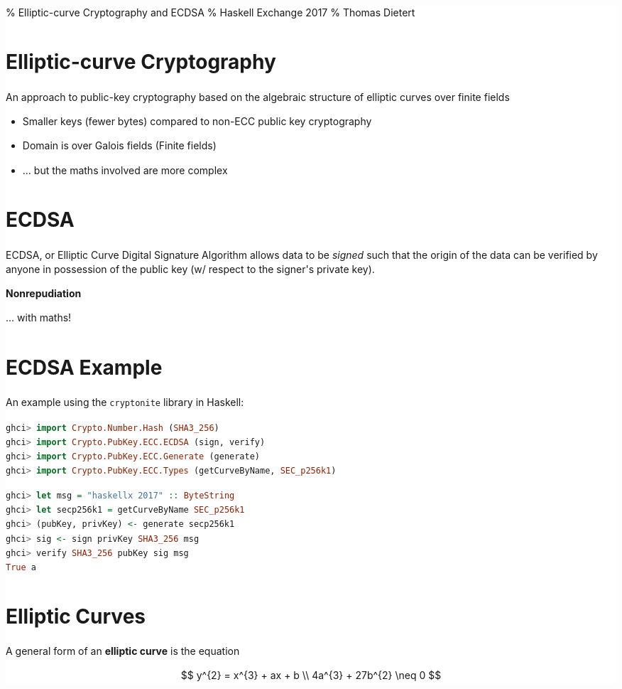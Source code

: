 % Elliptic-curve Cryptography and ECDSA
% Haskell Exchange 2017
% Thomas Dietert

# Elliptic-curve Cryptography

An approach to public-key cryptography based on the algebraic structure of
elliptic curves over finite fields

* Smaller keys (fewer bytes) compared to non-ECC public key cryptography

* Domain is over Galois fields (Finite fields)

* ... but the maths involved are more complex 

# ECDSA

ECDSA, or Elliptic Curve Digital Signature Algorithm allows data to be *signed*
such that the origin of the data can be verified by anyone in possession of the
public key (w/ respect to the signer's private key).

**Nonrepudiation**

... with maths!

# ECDSA Example

An example using the `cryptonite` library in Haskell:

```haskell
ghci> import Crypto.Number.Hash (SHA3_256)
ghci> import Crypto.PubKey.ECC.ECDSA (sign, verify)
ghci> import Crypto.PubKey.ECC.Generate (generate)
ghci> import Crypto.PubKey.ECC.Types (getCurveByName, SEC_p256k1)
```

```haskell
ghci> let msg = "haskellx 2017" :: ByteString
ghci> let secp256k1 = getCurveByName SEC_p256k1
ghci> (pubKey, privKey) <- generate secp256k1
ghci> sig <- sign privKey SHA3_256 msg
ghci> verify SHA3_256 pubKey sig msg
True a
```
# Elliptic Curves

A general form of an **elliptic curve** is the equation 

$$
y^{2} = x^{3} + ax + b \\
4a^{3} + 27b^{2} \neq 0
$$
